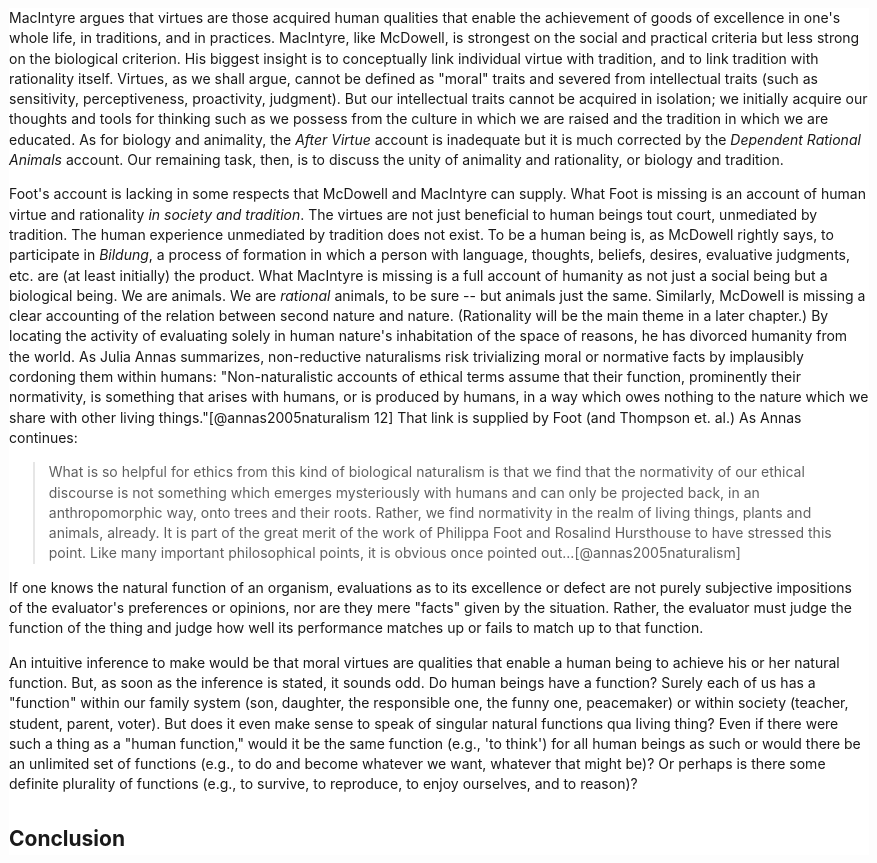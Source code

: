 MacIntyre argues that virtues are those acquired human qualities that enable the achievement of goods of excellence in one's whole life, in traditions, and in practices. MacIntyre, like McDowell, is strongest on the social and practical criteria but less strong on the biological criterion. His biggest insight is to conceptually link individual virtue with tradition, and to link tradition with rationality itself. Virtues, as we shall argue, cannot be defined as "moral" traits and severed from intellectual traits (such as sensitivity, perceptiveness, proactivity, judgment). But our intellectual traits cannot be acquired in isolation; we initially acquire our thoughts and tools for thinking such as we possess from the culture in which we are raised and the tradition in which we are educated. As for biology and animality, the *After Virtue* account is inadequate but it is much corrected by the *Dependent Rational Animals* account. Our remaining task, then, is to discuss the unity of animality and rationality, or biology and tradition. 

Foot's account is lacking in some respects that McDowell and MacIntyre can supply. What Foot is missing is an account of human virtue and rationality *in society and tradition*. The virtues are not just beneficial to human beings tout court, unmediated by tradition. The human experience unmediated by tradition does not exist. To be a human being is, as McDowell rightly says, to participate in *Bildung*, a process of formation in which a person with language, thoughts, beliefs, desires, evaluative judgments, etc. are (at least initially) the product. What MacIntyre is missing is a full account of humanity as not just a social being but a biological being. We are animals. We are *rational* animals, to be sure -- but animals just the same.  Similarly, McDowell is missing a clear accounting of the relation between second nature and nature. (Rationality will be the main theme in a later chapter.) By locating the activity of evaluating solely in human nature's inhabitation of the space of reasons, he has divorced humanity from the world. As Julia Annas summarizes, non-reductive naturalisms risk trivializing moral or normative facts by implausibly cordoning them within humans: "Non-naturalistic accounts of ethical terms assume that their function, prominently their normativity, is something that arises with humans, or is produced by humans, in a way which owes nothing to the nature which we share with other living things."[@annas2005naturalism 12] That link is supplied by Foot (and Thompson et. al.) As Annas continues: 

>What is so helpful for ethics from this kind of biological naturalism is that we find that the normativity of our ethical discourse is not something which emerges mysteriously with humans and can only be projected back, in an anthropomorphic way, onto trees and their roots. Rather, we find normativity in the realm of living things, plants and animals, already. It is part of the great merit of the work of Philippa Foot and Rosalind Hursthouse to have stressed this point. Like many important philosophical points, it is obvious once pointed out...[@annas2005naturalism]

If one knows the natural function of an organism, evaluations as to its excellence or defect are not purely subjective impositions of the evaluator's preferences or opinions, nor are they mere "facts" given by the situation. Rather, the evaluator must judge the function of the thing and judge how well its performance matches up or fails to match up to that function. 

An intuitive inference to make would be that moral virtues are qualities that enable a human being to achieve his or her natural function. But, as soon as the inference is stated, it sounds odd. Do human beings have a function? Surely each of us has a "function" within our family system (son, daughter, the responsible one, the funny one, peacemaker) or within society (teacher, student, parent, voter). But does it even make sense to speak of singular natural functions qua living thing? Even if there were such a thing as a "human function," would it be the same function (e.g., 'to think') for all human beings as such or would there be an unlimited set of functions (e.g., to do and become whatever we want, whatever that might be)? Or perhaps is there some definite plurality of functions (e.g., to survive, to reproduce, to enjoy ourselves, and to reason)? 

## Conclusion
